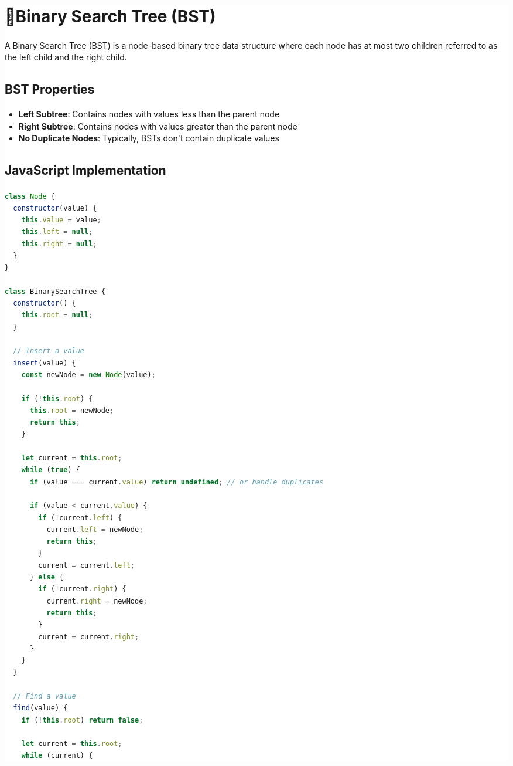 # 🚀Binary Search Tree (BST) 

A Binary Search Tree (BST) is a node-based binary tree data structure where each node has at most two children referred to as the left child and the right child.

## BST Properties

- **Left Subtree**: Contains nodes with values less than the parent node
- **Right Subtree**: Contains nodes with values greater than the parent node
- **No Duplicate Nodes**: Typically, BSTs don't contain duplicate values

## JavaScript Implementation

```javascript
class Node {
  constructor(value) {
    this.value = value;
    this.left = null;
    this.right = null;
  }
}

class BinarySearchTree {
  constructor() {
    this.root = null;
  }

  // Insert a value
  insert(value) {
    const newNode = new Node(value);
    
    if (!this.root) {
      this.root = newNode;
      return this;
    }
    
    let current = this.root;
    while (true) {
      if (value === current.value) return undefined; // or handle duplicates
      
      if (value < current.value) {
        if (!current.left) {
          current.left = newNode;
          return this;
        }
        current = current.left;
      } else {
        if (!current.right) {
          current.right = newNode;
          return this;
        }
        current = current.right;
      }
    }
  }

  // Find a value
  find(value) {
    if (!this.root) return false;
    
    let current = this.root;
    while (current) {
```